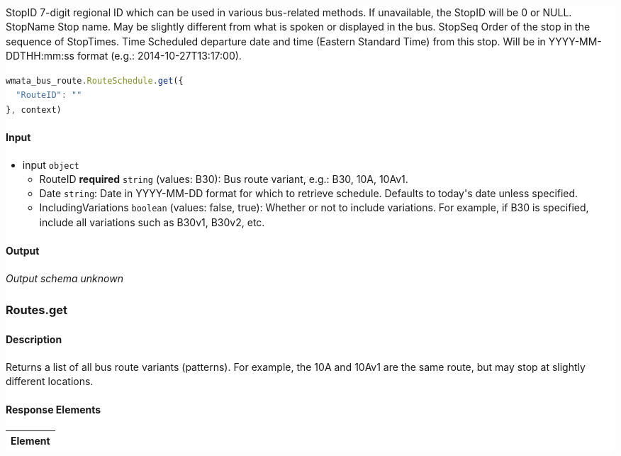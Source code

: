 <tr>
<td>StopID</td>

<td>7-digit regional ID which can be used in various bus-related
methods. If unavailable, the StopID will be 0 or NULL.</td>
</tr>

<tr>
<td>StopName</td>

<td>Stop name. May be slightly different from what is spoken or
displayed in the bus.</td>
</tr>

<tr>
<td>StopSeq</td>

<td>Order of the stop in the sequence of StopTimes.</td>
</tr>

<tr>
<td>Time</td>

<td>Scheduled departure date and time (Eastern Standard Time) from
this stop. Will be in YYYY-MM-DDTHH:mm:ss format (e.g.:
2014-10-27T13:17:00).</td>
</tr>
</tbody>
</table>


```js
wmata_bus_route.RouteSchedule.get({
  "RouteID": ""
}, context)
```

#### Input
* input `object`
  * RouteID **required** `string` (values: B30): Bus route variant, e.g.: B30, 10A, 10Av1.
  * Date `string`: Date in YYYY-MM-DD format for which to retrieve schedule.  Defaults to today's date unless specified.
  * IncludingVariations `boolean` (values: false, true): Whether or not to include variations.  For example, if B30 is specified, include all variations such as B30v1, B30v2, etc.

#### Output
*Output schema unknown*

### Routes.get
<h4 class="text-primary">Description</h4>

<p>Returns a list of all bus route variants (patterns). For example, the 10A
and 10Av1 are the same route, but may stop at slightly different locations.</p>

<h4 class="text-primary">Response Elements</h4>

<table class="table table-condensed table-hover">
<thead>
<tr>
<th class="col-md-3">Element</th>
